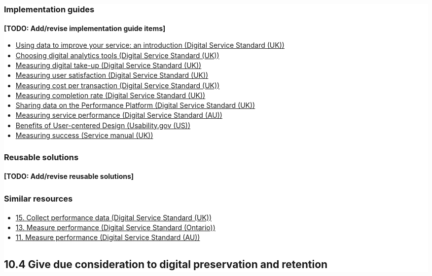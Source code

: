 </section>

<section class="dpgn-section-guides">

### Implementation guides

**[TODO: Add/revise implementation guide items]**

- [Using data to improve your service: an introduction (Digital Service Standard (UK))](https://www.gov.uk/service-manual/measuring-success/using-data-to-improve-your-service-an-introduction)
- [Choosing digital analytics tools (Digital Service Standard (UK))](https://www.gov.uk/service-manual/measuring-success/choosing-digital-analytics-tools)
- [Measuring digital take-up (Digital Service Standard (UK))](https://www.gov.uk/service-manual/measuring-success/measuring-digital-take-up)
- [Measuring user satisfaction (Digital Service Standard (UK))](https://www.gov.uk/service-manual/measuring-success/measuring-user-satisfaction)
- [Measuring cost per transaction (Digital Service Standard (UK))](https://www.gov.uk/service-manual/measuring-success/measuring-cost-per-transaction)
- [Measuring completion rate (Digital Service Standard (UK))](https://www.gov.uk/service-manual/measuring-success/measuring-completion-rate)
- [Sharing data on the Performance Platform (Digital Service Standard (UK))](https://www.gov.uk/service-manual/measuring-success/sharing-your-data-with-the-performance-platform)
- [Measuring service performance (Digital Service Standard (AU))](https://www.dta.gov.au/standard/measuring-performance/)
- [Benefits of User-centered Design (Usability.gov (US))](https://www.usability.gov/what-and-why/benefits-of-ucd.html)
- [Measuring success (Service manual (UK))](https://www.gov.uk/service-manual/measuring-success)

</section>

<section class="dpgn-section-solutions">

### Reusable solutions

**[TODO: Add/revise reusable solutions]**

</section>

<section class="dpgn-section-similar">

### Similar resources

- [15. Collect performance data (Digital Service Standard (UK))](https://www.gov.uk/service-manual/service-standard/collect-performance-data)
- [13. Measure performance (Digital Service Standard (Ontario))](https://www.ontario.ca/page/digital-service-standard#section-14)
- [11. Measure performance (Digital Service Standard (AU))](https://www.dta.gov.au/standard/11-measure-performance/)

</section>
</section>

<section class="dpgn-section-guideline">

## 10.4 Give due consideration to digital preservation and retention
